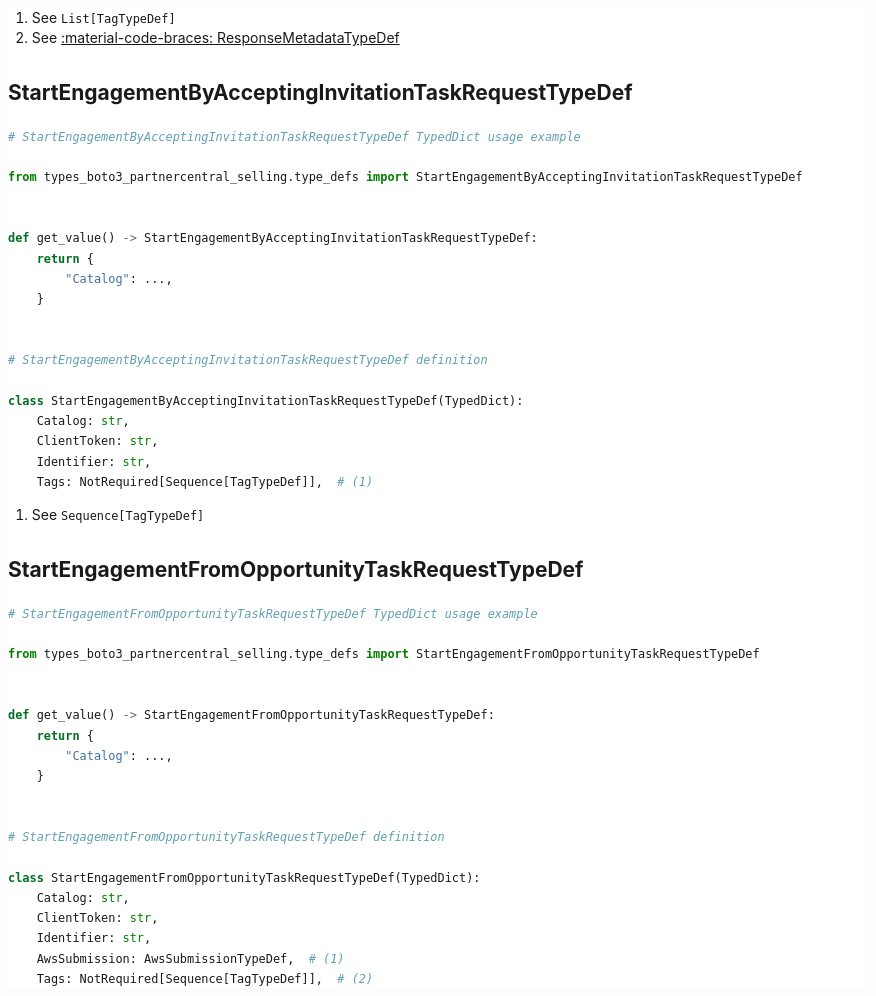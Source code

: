 1. See `List[TagTypeDef]`
2. See [:material-code-braces: ResponseMetadataTypeDef](./type_defs.md#responsemetadatatypedef)

## StartEngagementByAcceptingInvitationTaskRequestTypeDef

```python
# StartEngagementByAcceptingInvitationTaskRequestTypeDef TypedDict usage example

from types_boto3_partnercentral_selling.type_defs import StartEngagementByAcceptingInvitationTaskRequestTypeDef


def get_value() -> StartEngagementByAcceptingInvitationTaskRequestTypeDef:
    return {
        "Catalog": ...,
    }


# StartEngagementByAcceptingInvitationTaskRequestTypeDef definition

class StartEngagementByAcceptingInvitationTaskRequestTypeDef(TypedDict):
    Catalog: str,
    ClientToken: str,
    Identifier: str,
    Tags: NotRequired[Sequence[TagTypeDef]],  # (1)
```

1. See `Sequence[TagTypeDef]`

## StartEngagementFromOpportunityTaskRequestTypeDef

```python
# StartEngagementFromOpportunityTaskRequestTypeDef TypedDict usage example

from types_boto3_partnercentral_selling.type_defs import StartEngagementFromOpportunityTaskRequestTypeDef


def get_value() -> StartEngagementFromOpportunityTaskRequestTypeDef:
    return {
        "Catalog": ...,
    }


# StartEngagementFromOpportunityTaskRequestTypeDef definition

class StartEngagementFromOpportunityTaskRequestTypeDef(TypedDict):
    Catalog: str,
    ClientToken: str,
    Identifier: str,
    AwsSubmission: AwsSubmissionTypeDef,  # (1)
    Tags: NotRequired[Sequence[TagTypeDef]],  # (2)
```
